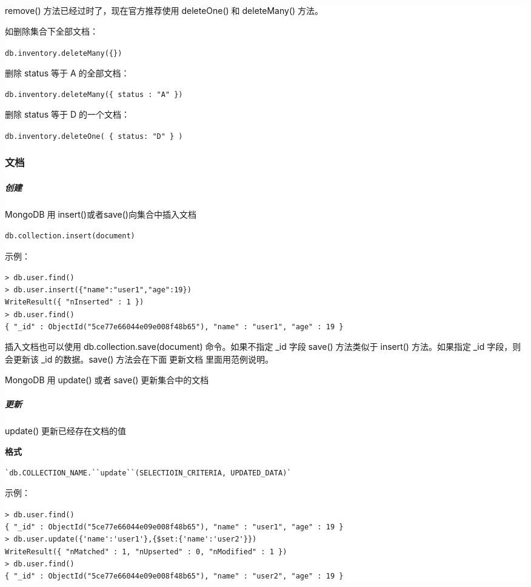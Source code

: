 remove() 方法已经过时了，现在官方推荐使用 deleteOne() 和 deleteMany() 方法。

如删除集合下全部文档：

```
db.inventory.deleteMany({})
```

删除 status 等于 A 的全部文档：

```
db.inventory.deleteMany({ status : "A" })
```

删除 status 等于 D 的一个文档：

```
db.inventory.deleteOne( { status: "D" } )
```

### 文档

##### 创建

MongoDB 用 insert()或者save()向集合中插入文档

```
db.collection.insert(document)
```

示例：

```
> db.user.find()
> db.user.insert({"name":"user1","age":19})
WriteResult({ "nInserted" : 1 })
> db.user.find()
{ "_id" : ObjectId("5ce77e66044e09e008f48b65"), "name" : "user1", "age" : 19 }
```

插入文档也可以使用 db.collection.save(document) 命令。如果不指定 _id 字段 save() 方法类似于 insert() 方法。如果指定 _id 字段，则会更新该 _id 的数据。save() 方法会在下面 更新文档 里面用范例说明。

MongoDB 用 update() 或者 save() 更新集合中的文档

##### 更新

update() 更新已经存在文档的值

**格式**

```
`db.COLLECTION_NAME.``update``(SELECTIOIN_CRITERIA, UPDATED_DATA)`
```

示例：

```
> db.user.find()
{ "_id" : ObjectId("5ce77e66044e09e008f48b65"), "name" : "user1", "age" : 19 }
> db.user.update({'name':'user1'},{$set:{'name':'user2'}})
WriteResult({ "nMatched" : 1, "nUpserted" : 0, "nModified" : 1 })
> db.user.find()
{ "_id" : ObjectId("5ce77e66044e09e008f48b65"), "name" : "user2", "age" : 19 }
```
